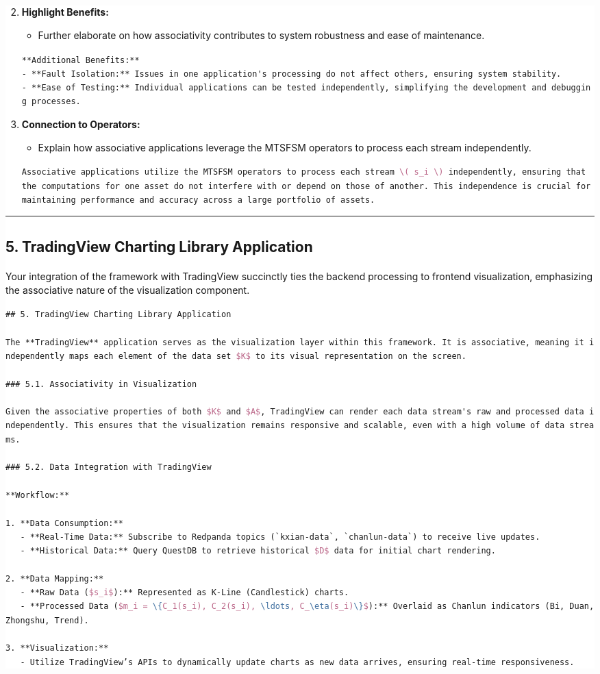 2. **Highlight Benefits:**
   - Further elaborate on how associativity contributes to system robustness and ease of maintenance.

    ```latex
    **Additional Benefits:**
    - **Fault Isolation:** Issues in one application's processing do not affect others, ensuring system stability.
    - **Ease of Testing:** Individual applications can be tested independently, simplifying the development and debugging processes.
    ```

3. **Connection to Operators:**
   - Explain how associative applications leverage the MTSFSM operators to process each stream independently.

    ```latex
    Associative applications utilize the MTSFSM operators to process each stream \( s_i \) independently, ensuring that the computations for one asset do not interfere with or depend on those of another. This independence is crucial for maintaining performance and accuracy across a large portfolio of assets.
    ```

---

## **5. TradingView Charting Library Application**

Your integration of the framework with TradingView succinctly ties the backend processing to frontend visualization, emphasizing the associative nature of the visualization component.

```latex
## 5. TradingView Charting Library Application

The **TradingView** application serves as the visualization layer within this framework. It is associative, meaning it independently maps each element of the data set $K$ to its visual representation on the screen.

### 5.1. Associativity in Visualization

Given the associative properties of both $K$ and $A$, TradingView can render each data stream's raw and processed data independently. This ensures that the visualization remains responsive and scalable, even with a high volume of data streams.

### 5.2. Data Integration with TradingView

**Workflow:**

1. **Data Consumption:**
   - **Real-Time Data:** Subscribe to Redpanda topics (`kxian-data`, `chanlun-data`) to receive live updates.
   - **Historical Data:** Query QuestDB to retrieve historical $D$ data for initial chart rendering.

2. **Data Mapping:**
   - **Raw Data ($s_i$):** Represented as K-Line (Candlestick) charts.
   - **Processed Data ($m_i = \{C_1(s_i), C_2(s_i), \ldots, C_\eta(s_i)\}$):** Overlaid as Chanlun indicators (Bi, Duan, Zhongshu, Trend).

3. **Visualization:**
   - Utilize TradingView’s APIs to dynamically update charts as new data arrives, ensuring real-time responsiveness.
```
